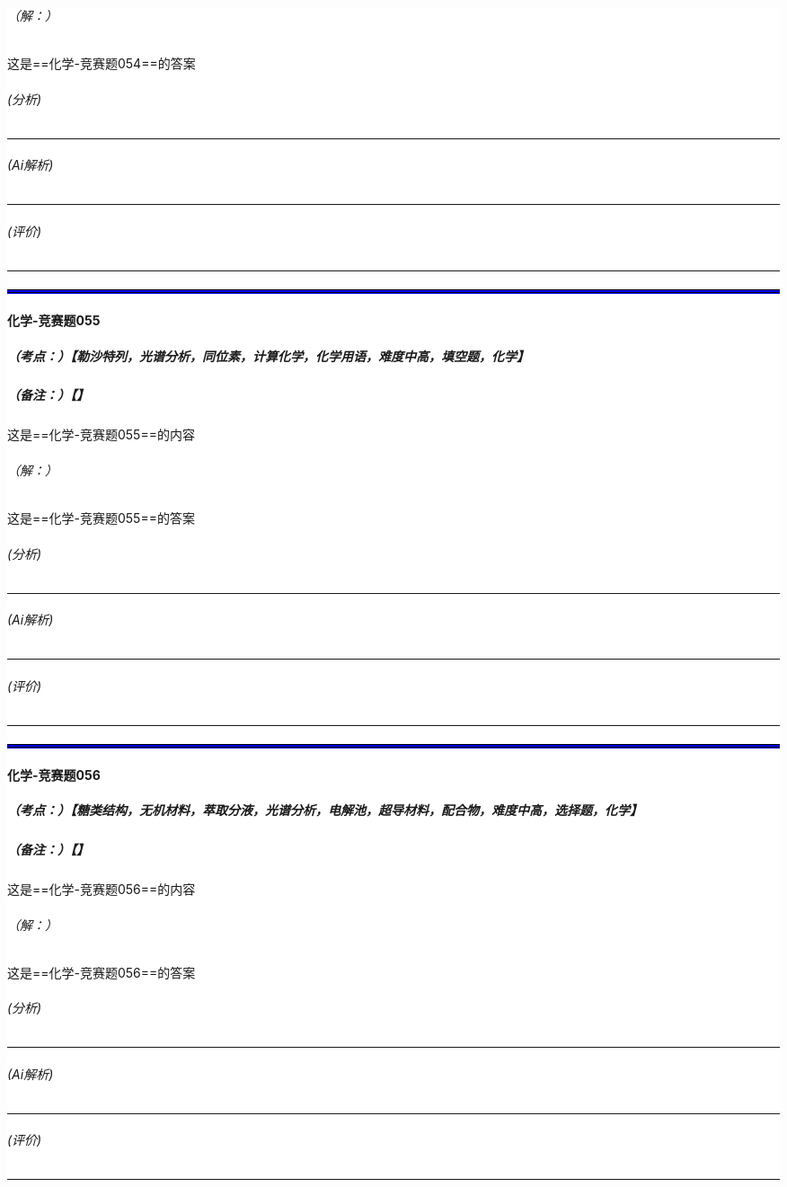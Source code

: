 ###### （解：）
这是==化学-竞赛题054==的答案


###### (分析)
---

###### (Ai解析)
---

###### (评价)
---


<hr style="background-color: blue; border-top: 4px double #000; margin: 20px 0;">

#### 化学-竞赛题055
##### （考点：）【勒沙特列，光谱分析，同位素，计算化学，化学用语，难度中高，填空题，化学】
##### （备注：）【】
这是==化学-竞赛题055==的内容

###### （解：）
这是==化学-竞赛题055==的答案


###### (分析)
---

###### (Ai解析)
---

###### (评价)
---


<hr style="background-color: blue; border-top: 4px double #000; margin: 20px 0;">

#### 化学-竞赛题056
##### （考点：）【糖类结构，无机材料，萃取分液，光谱分析，电解池，超导材料，配合物，难度中高，选择题，化学】
##### （备注：）【】
这是==化学-竞赛题056==的内容

###### （解：）
这是==化学-竞赛题056==的答案


###### (分析)
---

###### (Ai解析)
---

###### (评价)
---
